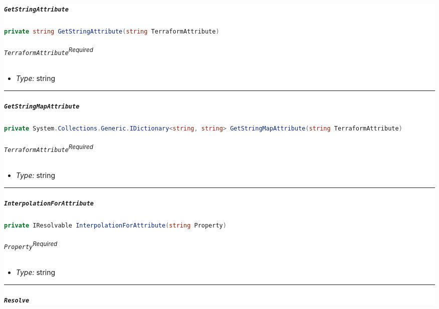 
##### `GetStringAttribute` <a name="GetStringAttribute" id="@cdktf/provider-cloudflare.dataCloudflareWafPackages.DataCloudflareWafPackagesFilterOutputReference.getStringAttribute"></a>

```csharp
private string GetStringAttribute(string TerraformAttribute)
```

###### `TerraformAttribute`<sup>Required</sup> <a name="TerraformAttribute" id="@cdktf/provider-cloudflare.dataCloudflareWafPackages.DataCloudflareWafPackagesFilterOutputReference.getStringAttribute.parameter.terraformAttribute"></a>

- *Type:* string

---

##### `GetStringMapAttribute` <a name="GetStringMapAttribute" id="@cdktf/provider-cloudflare.dataCloudflareWafPackages.DataCloudflareWafPackagesFilterOutputReference.getStringMapAttribute"></a>

```csharp
private System.Collections.Generic.IDictionary<string, string> GetStringMapAttribute(string TerraformAttribute)
```

###### `TerraformAttribute`<sup>Required</sup> <a name="TerraformAttribute" id="@cdktf/provider-cloudflare.dataCloudflareWafPackages.DataCloudflareWafPackagesFilterOutputReference.getStringMapAttribute.parameter.terraformAttribute"></a>

- *Type:* string

---

##### `InterpolationForAttribute` <a name="InterpolationForAttribute" id="@cdktf/provider-cloudflare.dataCloudflareWafPackages.DataCloudflareWafPackagesFilterOutputReference.interpolationForAttribute"></a>

```csharp
private IResolvable InterpolationForAttribute(string Property)
```

###### `Property`<sup>Required</sup> <a name="Property" id="@cdktf/provider-cloudflare.dataCloudflareWafPackages.DataCloudflareWafPackagesFilterOutputReference.interpolationForAttribute.parameter.property"></a>

- *Type:* string

---

##### `Resolve` <a name="Resolve" id="@cdktf/provider-cloudflare.dataCloudflareWafPackages.DataCloudflareWafPackagesFilterOutputReference.resolve"></a>

